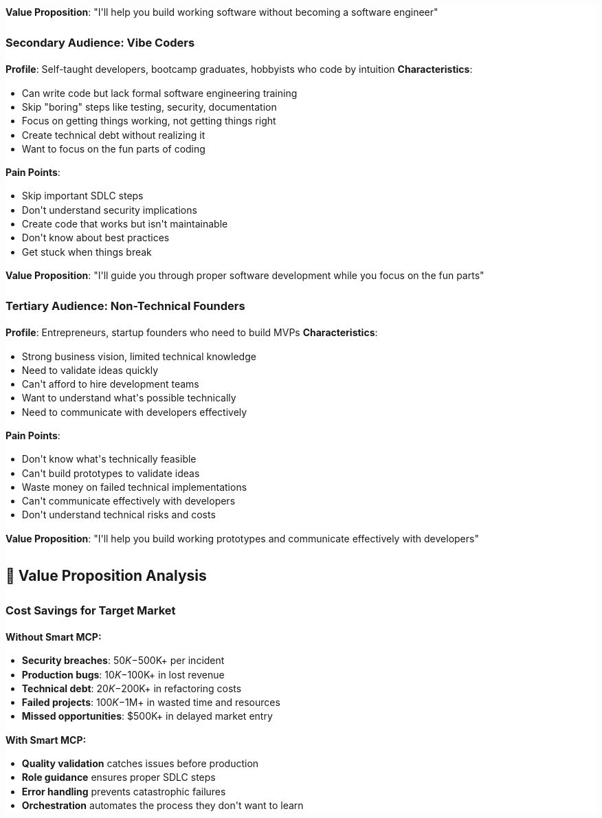 **Value Proposition**: "I'll help you build working software without becoming a software engineer"

### **Secondary Audience: Vibe Coders**
**Profile**: Self-taught developers, bootcamp graduates, hobbyists who code by intuition
**Characteristics**:
- Can write code but lack formal software engineering training
- Skip "boring" steps like testing, security, documentation
- Focus on getting things working, not getting things right
- Create technical debt without realizing it
- Want to focus on the fun parts of coding

**Pain Points**:
- Skip important SDLC steps
- Don't understand security implications
- Create code that works but isn't maintainable
- Don't know about best practices
- Get stuck when things break

**Value Proposition**: "I'll guide you through proper software development while you focus on the fun parts"

### **Tertiary Audience: Non-Technical Founders**
**Profile**: Entrepreneurs, startup founders who need to build MVPs
**Characteristics**:
- Strong business vision, limited technical knowledge
- Need to validate ideas quickly
- Can't afford to hire development teams
- Want to understand what's possible technically
- Need to communicate with developers effectively

**Pain Points**:
- Don't know what's technically feasible
- Can't build prototypes to validate ideas
- Waste money on failed technical implementations
- Can't communicate effectively with developers
- Don't understand technical risks and costs

**Value Proposition**: "I'll help you build working prototypes and communicate effectively with developers"

## 💸 **Value Proposition Analysis**

### **Cost Savings for Target Market**

**Without Smart MCP:**
- **Security breaches**: $50K-$500K+ per incident
- **Production bugs**: $10K-$100K+ in lost revenue
- **Technical debt**: $20K-$200K+ in refactoring costs
- **Failed projects**: $100K-$1M+ in wasted time and resources
- **Missed opportunities**: $500K+ in delayed market entry

**With Smart MCP:**
- **Quality validation** catches issues before production
- **Role guidance** ensures proper SDLC steps
- **Error handling** prevents catastrophic failures
- **Orchestration** automates the process they don't want to learn
